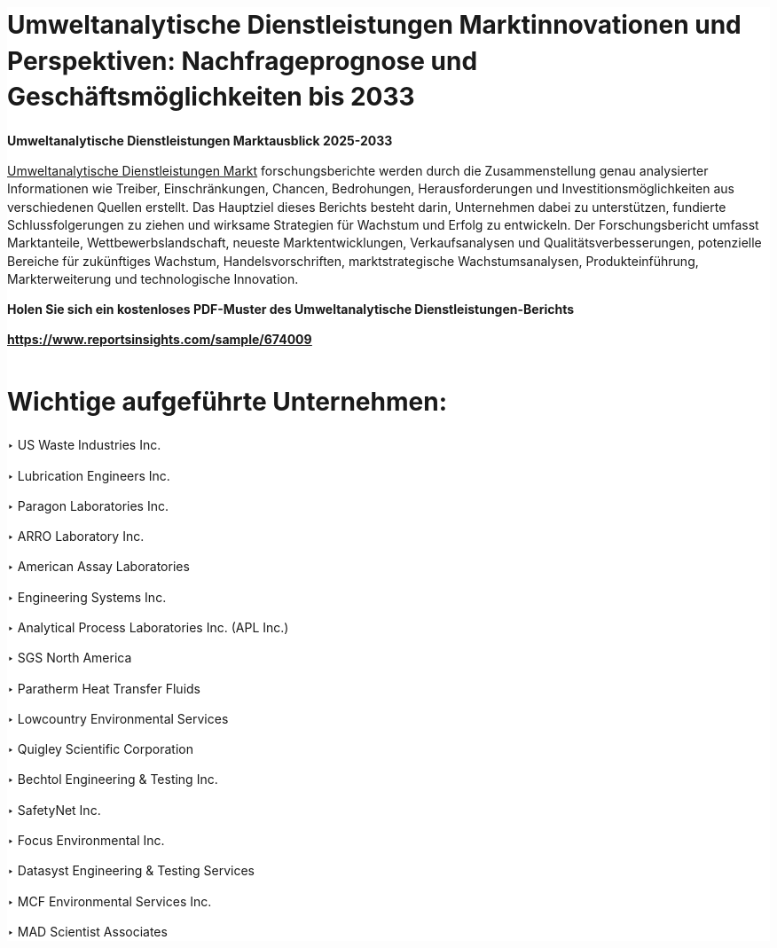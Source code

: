 # Umweltanalytische Dienstleistungen Marktinnovationen und Perspektiven: Nachfrageprognose und Geschäftsmöglichkeiten bis 2033

<strong><b>Umweltanalytische Dienstleistungen Marktausblick 2025-2033</b></strong>

<a href=https://www.reportsinsights.com/sample/674009>Umweltanalytische Dienstleistungen Markt</a> forschungsberichte werden durch die Zusammenstellung genau analysierter Informationen wie Treiber, Einschränkungen, Chancen, Bedrohungen, Herausforderungen und Investitionsmöglichkeiten aus verschiedenen Quellen erstellt. Das Hauptziel dieses Berichts besteht darin, Unternehmen dabei zu unterstützen, fundierte Schlussfolgerungen zu ziehen und wirksame Strategien für Wachstum und Erfolg zu entwickeln. Der Forschungsbericht umfasst Marktanteile, Wettbewerbslandschaft, neueste Marktentwicklungen, Verkaufsanalysen und Qualitätsverbesserungen, potenzielle Bereiche für zukünftiges Wachstum, Handelsvorschriften, marktstrategische Wachstumsanalysen, Produkteinführung, Markterweiterung und technologische Innovation.

<strong><b>Holen Sie sich ein kostenloses PDF-Muster des Umweltanalytische Dienstleistungen-Berichts</b></strong>

<a href=https://www.reportsinsights.com/sample/674009><strong><u>https://www.reportsinsights.com/sample/674009</u></strong></a>

# <strong>Wichtige aufgeführte Unternehmen:</strong>

‣ US Waste Industries Inc.

‣ Lubrication Engineers Inc.

‣ Paragon Laboratories Inc.

‣ ARRO Laboratory Inc.

‣ American Assay Laboratories

‣ Engineering Systems Inc.

‣ Analytical Process Laboratories Inc. (APL Inc.)

‣ SGS North America

‣ Paratherm Heat Transfer Fluids

‣ Lowcountry Environmental Services

‣ Quigley Scientific Corporation

‣ Bechtol Engineering & Testing Inc.

‣ SafetyNet Inc.

‣ Focus Environmental Inc.

‣ Datasyst Engineering & Testing Services

‣ MCF Environmental Services Inc.

‣ MAD Scientist Associates
